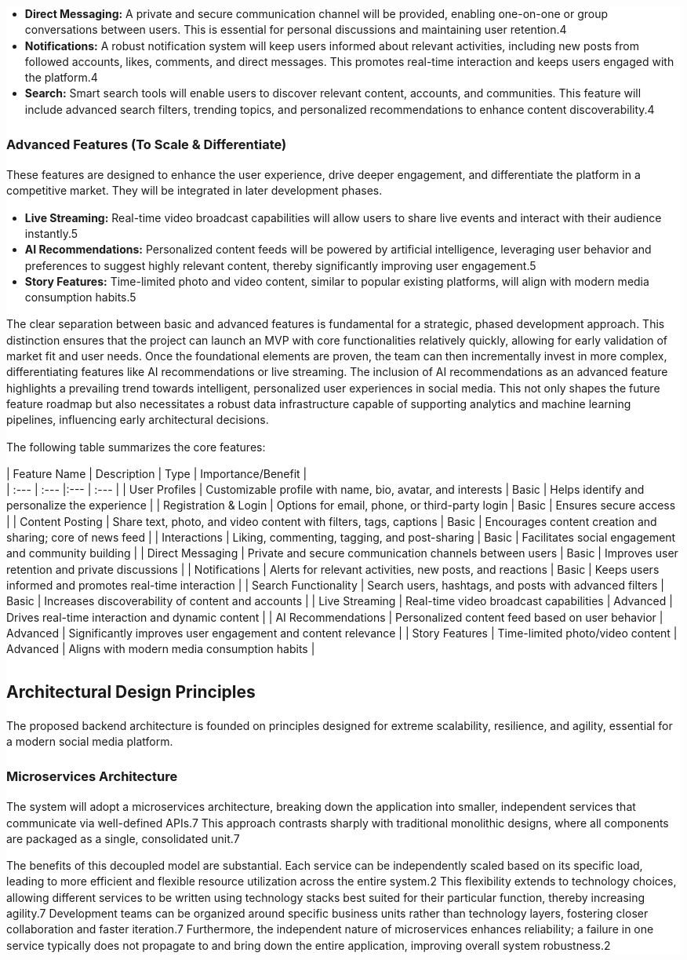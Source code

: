 * **Direct Messaging:** A private and secure communication channel will be provided, enabling one-on-one or group conversations between users. This is essential for personal discussions and maintaining user retention.4  
* **Notifications:** A robust notification system will keep users informed about relevant activities, including new posts from followed accounts, likes, comments, and direct messages. This promotes real-time interaction and keeps users engaged with the platform.4  
* **Search:** Smart search tools will enable users to discover relevant content, accounts, and communities. This feature will include advanced search filters, trending topics, and personalized recommendations to enhance content discoverability.4

### **Advanced Features (To Scale & Differentiate)**

These features are designed to enhance the user experience, drive deeper engagement, and differentiate the platform in a competitive market. They will be integrated in later development phases.

* **Live Streaming:** Real-time video broadcast capabilities will allow users to share live events and interact with their audience instantly.5  
* **AI Recommendations:** Personalized content feeds will be powered by artificial intelligence, leveraging user behavior and preferences to suggest highly relevant content, thereby significantly improving user engagement.5  
* **Story Features:** Time-limited photo and video content, similar to popular existing platforms, will align with modern media consumption habits.5

The clear separation between basic and advanced features is fundamental for a strategic, phased development approach. This distinction ensures that the project can launch an MVP with core functionalities relatively quickly, allowing for early validation of market fit and user needs. Once the foundational elements are proven, the team can then incrementally invest in more complex, differentiating features like AI recommendations or live streaming. The inclusion of AI recommendations as an advanced feature highlights a prevailing trend towards intelligent, personalized user experiences in social media. This not only shapes the future feature roadmap but also necessitates a robust data infrastructure capable of supporting analytics and machine learning pipelines, influencing early architectural decisions.

The following table summarizes the core features:

| Feature Name | Description | Type | Importance/Benefit |  
| :--- | :--- |:--- | :--- | | User Profiles | Customizable profile with name, bio, avatar, and interests | Basic | Helps identify and personalize the experience | | Registration & Login | Options for email, phone, or third-party login | Basic | Ensures secure access | | Content Posting | Share text, photo, and video content with filters, tags, captions | Basic | Encourages content creation and sharing; core of news feed | | Interactions | Liking, commenting, tagging, and post-sharing | Basic | Facilitates social engagement and community building | | Direct Messaging | Private and secure communication channels between users | Basic | Improves user retention and private discussions | | Notifications | Alerts for relevant activities, new posts, and reactions | Basic | Keeps users informed and promotes real-time interaction | | Search Functionality | Search users, hashtags, and posts with advanced filters | Basic | Increases discoverability of content and accounts | | Live Streaming | Real-time video broadcast capabilities | Advanced | Drives real-time interaction and dynamic content | | AI Recommendations | Personalized content feed based on user behavior | Advanced | Significantly improves user engagement and content relevance | | Story Features | Time-limited photo/video content | Advanced | Aligns with modern media consumption habits |

## **Architectural Design Principles**

The proposed backend architecture is founded on principles designed for extreme scalability, resilience, and agility, essential for a modern social media platform.

### **Microservices Architecture**

The system will adopt a microservices architecture, breaking down the application into smaller, independent services that communicate via well-defined APIs.7 This approach contrasts sharply with traditional monolithic designs, where all components are packaged as a single, consolidated unit.7

The benefits of this decoupled model are substantial. Each service can be independently scaled based on its specific load, leading to more efficient and flexible resource utilization across the entire system.2 This flexibility extends to technology choices, allowing different services to be written using technology stacks best suited for their particular function, thereby increasing agility.7 Development teams can be organized around specific business units rather than technology layers, fostering closer collaboration and faster iteration.7 Furthermore, the independent nature of microservices enhances reliability; a failure in one service typically does not propagate to and bring down the entire application, improving overall system robustness.2
